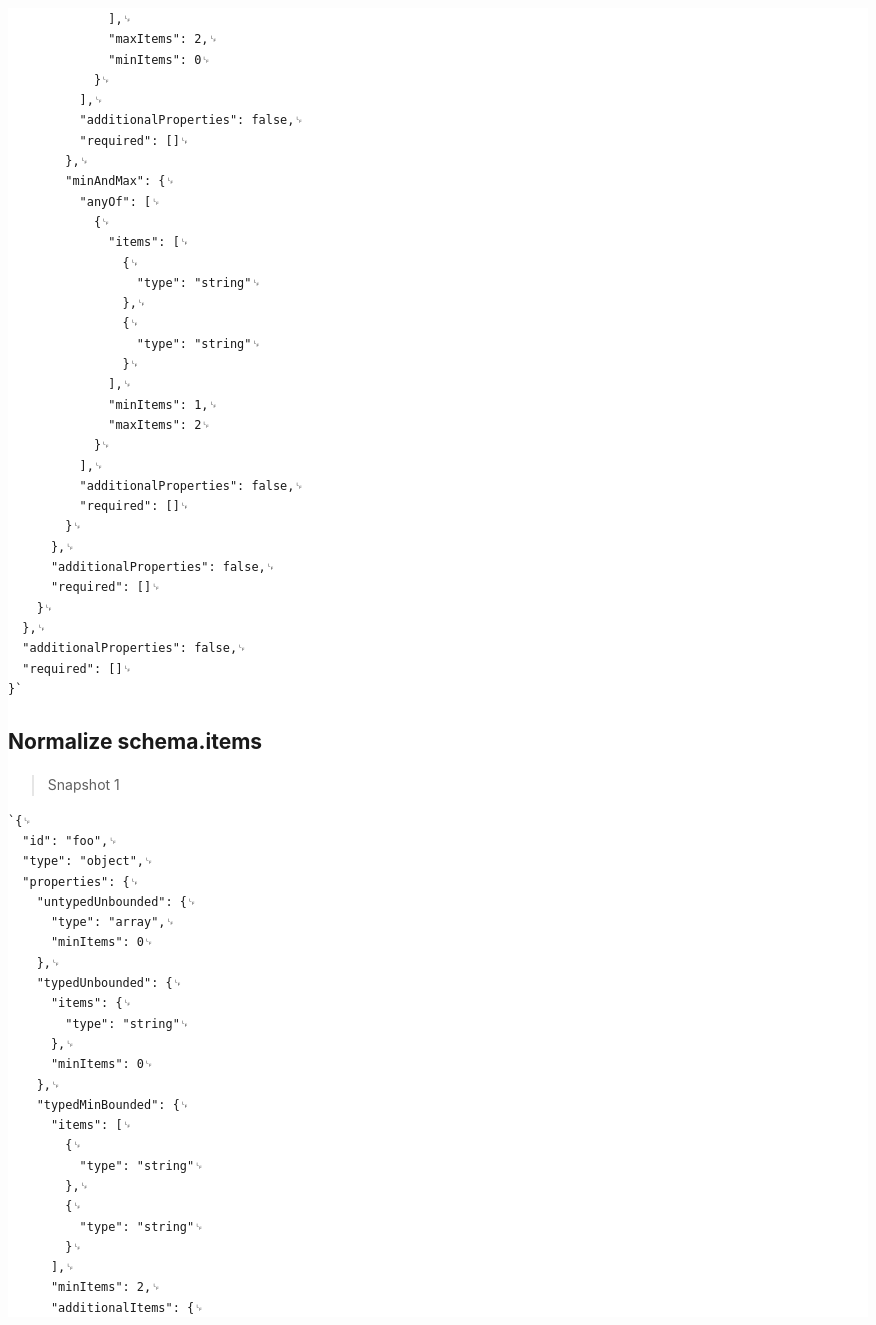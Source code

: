                   ],␊
                  "maxItems": 2,␊
                  "minItems": 0␊
                }␊
              ],␊
              "additionalProperties": false,␊
              "required": []␊
            },␊
            "minAndMax": {␊
              "anyOf": [␊
                {␊
                  "items": [␊
                    {␊
                      "type": "string"␊
                    },␊
                    {␊
                      "type": "string"␊
                    }␊
                  ],␊
                  "minItems": 1,␊
                  "maxItems": 2␊
                }␊
              ],␊
              "additionalProperties": false,␊
              "required": []␊
            }␊
          },␊
          "additionalProperties": false,␊
          "required": []␊
        }␊
      },␊
      "additionalProperties": false,␊
      "required": []␊
    }`

## Normalize schema.items

> Snapshot 1

    `{␊
      "id": "foo",␊
      "type": "object",␊
      "properties": {␊
        "untypedUnbounded": {␊
          "type": "array",␊
          "minItems": 0␊
        },␊
        "typedUnbounded": {␊
          "items": {␊
            "type": "string"␊
          },␊
          "minItems": 0␊
        },␊
        "typedMinBounded": {␊
          "items": [␊
            {␊
              "type": "string"␊
            },␊
            {␊
              "type": "string"␊
            }␊
          ],␊
          "minItems": 2,␊
          "additionalItems": {␊